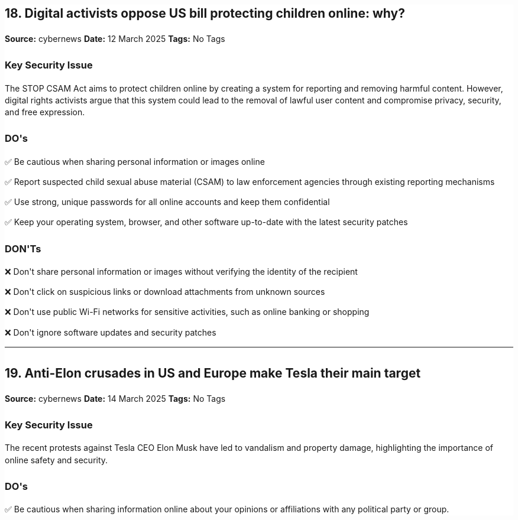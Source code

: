 
## 18. Digital activists oppose US bill protecting children online: why?

**Source:** cybernews
**Date:** 12 March 2025
**Tags:** No Tags

### Key Security Issue

The STOP CSAM Act aims to protect children online by creating a system for reporting and removing harmful content. However, digital rights activists argue that this system could lead to the removal of lawful user content and compromise privacy, security, and free expression.

### DO's

✅ Be cautious when sharing personal information or images online

✅ Report suspected child sexual abuse material (CSAM) to law enforcement agencies through existing reporting mechanisms

✅ Use strong, unique passwords for all online accounts and keep them confidential

✅ Keep your operating system, browser, and other software up-to-date with the latest security patches

### DON'Ts

❌ Don't share personal information or images without verifying the identity of the recipient

❌ Don't click on suspicious links or download attachments from unknown sources

❌ Don't use public Wi-Fi networks for sensitive activities, such as online banking or shopping

❌ Don't ignore software updates and security patches

---

## 19. Anti-Elon crusades in US and Europe make Tesla their main target

**Source:** cybernews
**Date:** 14 March 2025
**Tags:** No Tags

### Key Security Issue

The recent protests against Tesla CEO Elon Musk have led to vandalism and property damage, highlighting the importance of online safety and security.

### DO's

✅ Be cautious when sharing information online about your opinions or affiliations with any political party or group.
